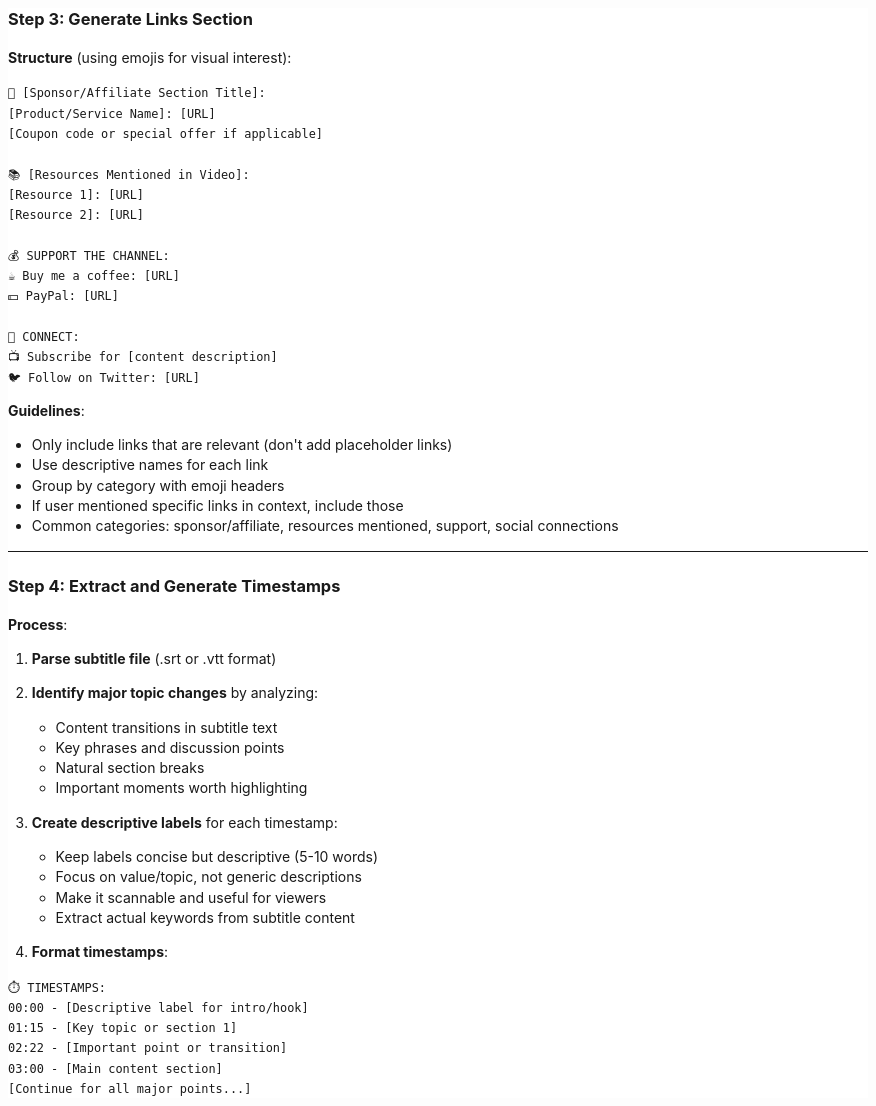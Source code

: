 
### Step 3: Generate Links Section

**Structure** (using emojis for visual interest):

```
🎁 [Sponsor/Affiliate Section Title]:
[Product/Service Name]: [URL]
[Coupon code or special offer if applicable]

📚 [Resources Mentioned in Video]:
[Resource 1]: [URL]
[Resource 2]: [URL]

💰 SUPPORT THE CHANNEL:
☕ Buy me a coffee: [URL]
💵 PayPal: [URL]

🔗 CONNECT:
📺 Subscribe for [content description]
🐦 Follow on Twitter: [URL]
```

**Guidelines**:

- Only include links that are relevant (don't add placeholder links)
- Use descriptive names for each link
- Group by category with emoji headers
- If user mentioned specific links in context, include those
- Common categories: sponsor/affiliate, resources mentioned, support, social connections

---

### Step 4: Extract and Generate Timestamps

**Process**:

1. **Parse subtitle file** (.srt or .vtt format)
2. **Identify major topic changes** by analyzing:

   - Content transitions in subtitle text
   - Key phrases and discussion points
   - Natural section breaks
   - Important moments worth highlighting

3. **Create descriptive labels** for each timestamp:

   - Keep labels concise but descriptive (5-10 words)
   - Focus on value/topic, not generic descriptions
   - Make it scannable and useful for viewers
   - Extract actual keywords from subtitle content

4. **Format timestamps**:

```
⏱️ TIMESTAMPS:
00:00 - [Descriptive label for intro/hook]
01:15 - [Key topic or section 1]
02:22 - [Important point or transition]
03:00 - [Main content section]
[Continue for all major points...]
```
